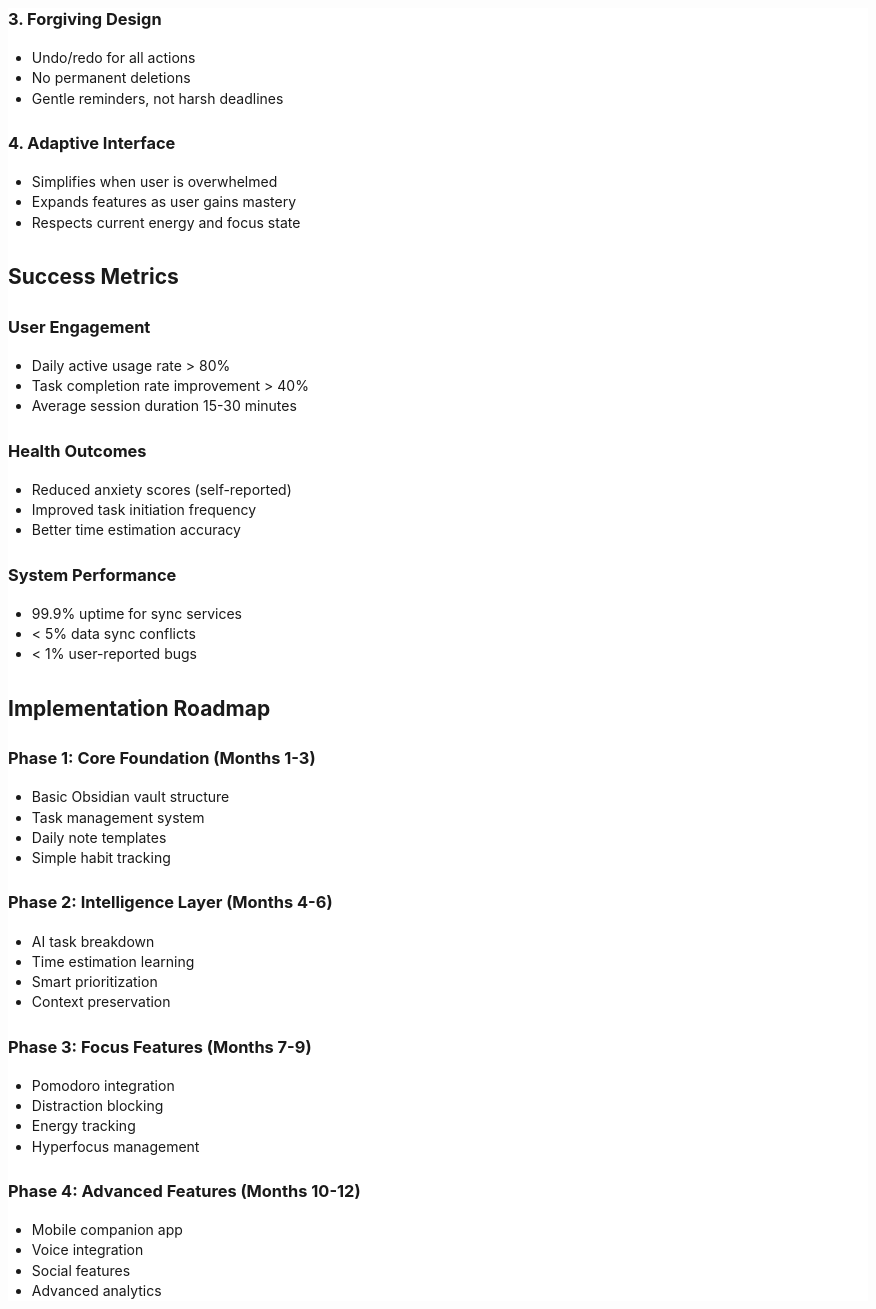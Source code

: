 ### 3. Forgiving Design
- Undo/redo for all actions
- No permanent deletions
- Gentle reminders, not harsh deadlines

### 4. Adaptive Interface
- Simplifies when user is overwhelmed
- Expands features as user gains mastery
- Respects current energy and focus state

## Success Metrics

### User Engagement
- Daily active usage rate > 80%
- Task completion rate improvement > 40%
- Average session duration 15-30 minutes

### Health Outcomes
- Reduced anxiety scores (self-reported)
- Improved task initiation frequency
- Better time estimation accuracy

### System Performance
- 99.9% uptime for sync services
- < 5% data sync conflicts
- < 1% user-reported bugs

## Implementation Roadmap

### Phase 1: Core Foundation (Months 1-3)
- Basic Obsidian vault structure
- Task management system
- Daily note templates
- Simple habit tracking

### Phase 2: Intelligence Layer (Months 4-6)
- AI task breakdown
- Time estimation learning
- Smart prioritization
- Context preservation

### Phase 3: Focus Features (Months 7-9)
- Pomodoro integration
- Distraction blocking
- Energy tracking
- Hyperfocus management

### Phase 4: Advanced Features (Months 10-12)
- Mobile companion app
- Voice integration
- Social features
- Advanced analytics
